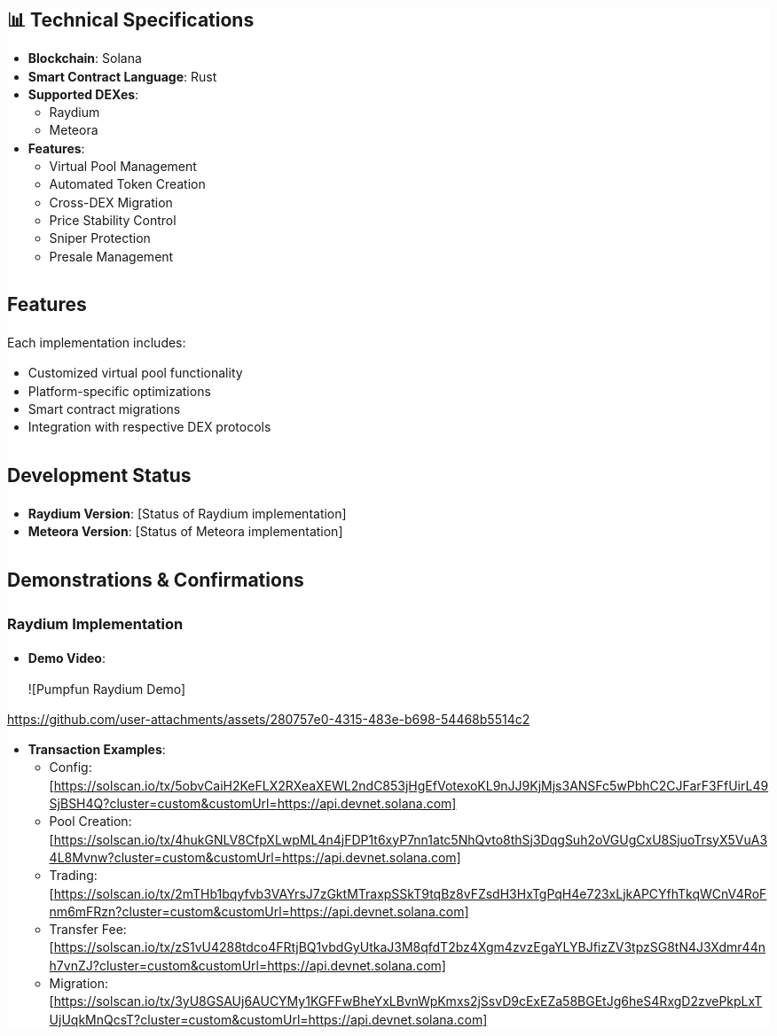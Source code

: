 ## 📊 Technical Specifications

- **Blockchain**: Solana
- **Smart Contract Language**: Rust
- **Supported DEXes**:
  - Raydium
  - Meteora
- **Features**:
  - Virtual Pool Management
  - Automated Token Creation
  - Cross-DEX Migration
  - Price Stability Control
  - Sniper Protection
  - Presale Management

## Features

Each implementation includes:

- Customized virtual pool functionality
- Platform-specific optimizations
- Smart contract migrations
- Integration with respective DEX protocols

## Development Status

- **Raydium Version**: [Status of Raydium implementation]
- **Meteora Version**: [Status of Meteora implementation]

## Demonstrations & Confirmations

### Raydium Implementation

- **Demo Video**:

  ![Pumpfun Raydium Demo]

https://github.com/user-attachments/assets/280757e0-4315-483e-b698-54468b5514c2

- **Transaction Examples**:
  - Config: [https://solscan.io/tx/5obvCaiH2KeFLX2RXeaXEWL2ndC853jHgEfVotexoKL9nJJ9KjMjs3ANSFc5wPbhC2CJFarF3FfUirL49SjBSH4Q?cluster=custom&customUrl=https://api.devnet.solana.com]
  - Pool Creation: [https://solscan.io/tx/4hukGNLV8CfpXLwpML4n4jFDP1t6xyP7nn1atc5NhQvto8thSj3DqgSuh2oVGUgCxU8SjuoTrsyX5VuA34L8Mvnw?cluster=custom&customUrl=https://api.devnet.solana.com]
  - Trading: [https://solscan.io/tx/2mTHb1bqyfvb3VAYrsJ7zGktMTraxpSSkT9tqBz8vFZsdH3HxTgPqH4e723xLjkAPCYfhTkqWCnV4RoFnm6mFRzn?cluster=custom&customUrl=https://api.devnet.solana.com]
  - Transfer Fee: [https://solscan.io/tx/zS1vU4288tdco4FRtjBQ1vbdGyUtkaJ3M8qfdT2bz4Xgm4zvzEgaYLYBJfizZV3tpzSG8tN4J3Xdmr44nh7vnZJ?cluster=custom&customUrl=https://api.devnet.solana.com]
  - Migration: [https://solscan.io/tx/3yU8GSAUj6AUCYMy1KGFFwBheYxLBvnWpKmxs2jSsvD9cExEZa58BGEtJg6heS4RxgD2zvePkpLxTUjUqkMnQcsT?cluster=custom&customUrl=https://api.devnet.solana.com]
